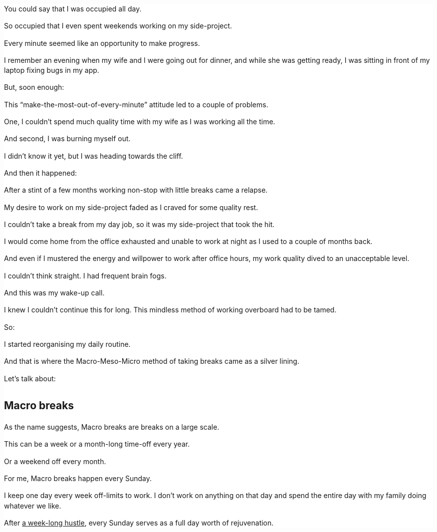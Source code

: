 You could say that I was occupied all day.

So occupied that I even spent weekends working on my side-project.

Every minute seemed like an opportunity to make progress.

I remember an evening when my wife and I were going out for dinner, and while she was getting ready, I was sitting in front of my laptop fixing bugs in my app.

But, soon enough:

This “make-the-most-out-of-every-minute” attitude led to a couple of problems.

One, I couldn’t spend much quality time with my wife as I was working all the time.

And second, I was burning myself out.

I didn’t know it yet, but I was heading towards the cliff.

And then it happened:

After a stint of a few months working non-stop with little breaks came a relapse.

My desire to work on my side-project faded as I craved for some quality rest.

I couldn’t take a break from my day job, so it was my side-project that took the hit.

I would come home from the office exhausted and unable to work at night as I used to a couple of months back.

And even if I mustered the energy and willpower to work after office hours, my work quality dived to an unacceptable level.

I couldn’t think straight. I had frequent brain fogs.

And this was my wake-up call.

I knew I couldn’t continue this for long. This mindless method of working overboard had to be tamed.

So:

I started reorganising my daily routine.

And that is where the Macro-Meso-Micro method of taking breaks came as a silver lining.

Let’s talk about:

## Macro breaks

As the name suggests, Macro breaks are breaks on a large scale.

This can be a week or a month-long time-off every year.

Or a weekend off every month.

For me, Macro breaks happen every Sunday.

I keep one day every week off-limits to work. I don’t work on anything on that day and spend the entire day with my family doing whatever we like.

After [a week-long hustle](https://hulry.com/get-shit-done/), every Sunday serves as a full day worth of rejuvenation.

